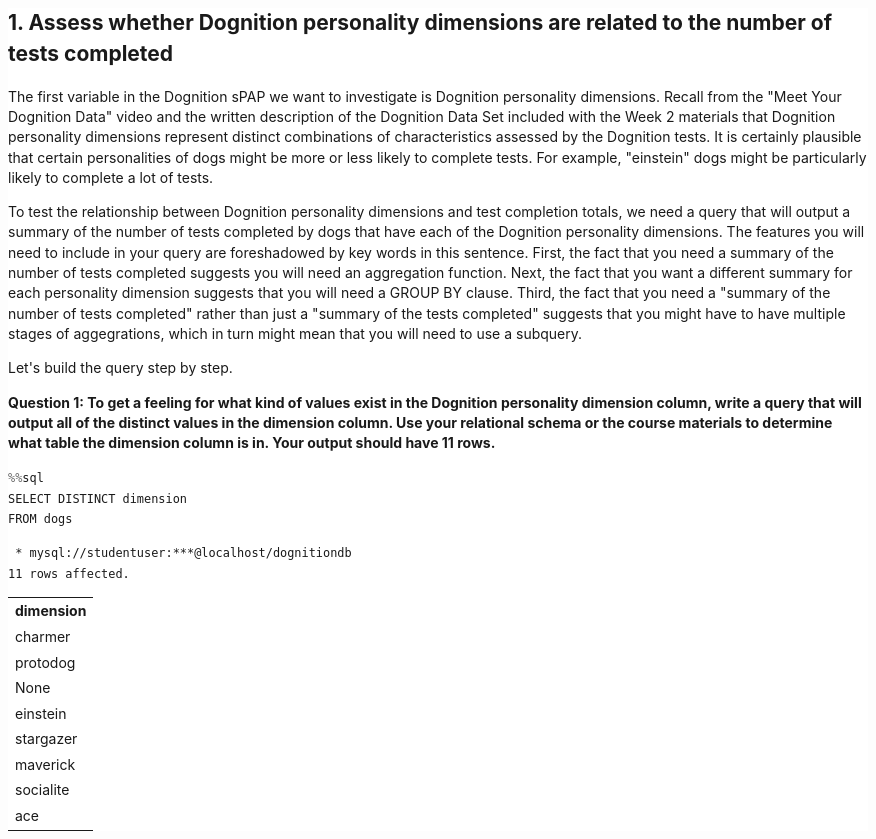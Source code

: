 ## 1. Assess whether Dognition personality dimensions are related to the number of tests completed 

The first variable in the Dognition sPAP we want to investigate is Dognition personality dimensions.  Recall from the "Meet Your Dognition Data" video and the written description of the Dognition Data Set included with the Week 2 materials that Dognition personality dimensions represent distinct combinations of characteristics assessed by the Dognition tests.  It is certainly plausible that certain personalities of dogs might be more or less likely to complete tests.  For example, "einstein" dogs might be particularly likely to complete a lot of tests.  

To test the relationship between Dognition personality dimensions and test completion totals, we need a query that will output a summary of the number of tests completed by dogs that have each of the Dognition personality dimensions.  The features you will need to include in your query are foreshadowed by key words in this sentence.  First, the fact that you need a summary of the number of tests completed suggests you will need an aggregation function.  Next, the fact that you want a different summary for each personality dimension suggests that you will need a GROUP BY clause.  Third, the fact that you need a "summary of the number of tests completed" rather than just a "summary of the tests completed" suggests that you might have to have multiple stages of aggegrations, which in turn might mean that you will need to use a subquery.

Let's build the query step by step.

**Question 1: To get a feeling for what kind of values exist in the Dognition personality dimension column, write a query that will output all of the distinct values in the dimension column.  Use your relational schema or the course materials to determine what table the dimension column is in.  Your output should have 11 rows.**



```python
%%sql
SELECT DISTINCT dimension
FROM dogs
```

     * mysql://studentuser:***@localhost/dognitiondb
    11 rows affected.





<table>
    <tr>
        <th>dimension</th>
    </tr>
    <tr>
        <td>charmer</td>
    </tr>
    <tr>
        <td>protodog</td>
    </tr>
    <tr>
        <td>None</td>
    </tr>
    <tr>
        <td>einstein</td>
    </tr>
    <tr>
        <td>stargazer</td>
    </tr>
    <tr>
        <td>maverick</td>
    </tr>
    <tr>
        <td>socialite</td>
    </tr>
    <tr>
        <td>ace</td>